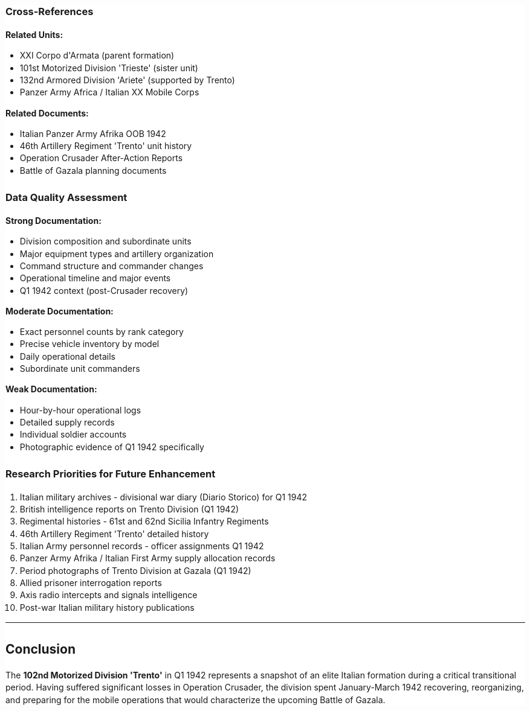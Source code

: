 ### Cross-References

**Related Units:**
- XXI Corpo d'Armata (parent formation)
- 101st Motorized Division 'Trieste' (sister unit)
- 132nd Armored Division 'Ariete' (supported by Trento)
- Panzer Army Africa / Italian XX Mobile Corps

**Related Documents:**
- Italian Panzer Army Afrika OOB 1942
- 46th Artillery Regiment 'Trento' unit history
- Operation Crusader After-Action Reports
- Battle of Gazala planning documents

### Data Quality Assessment

**Strong Documentation:**
- Division composition and subordinate units
- Major equipment types and artillery organization
- Command structure and commander changes
- Operational timeline and major events
- Q1 1942 context (post-Crusader recovery)

**Moderate Documentation:**
- Exact personnel counts by rank category
- Precise vehicle inventory by model
- Daily operational details
- Subordinate unit commanders

**Weak Documentation:**
- Hour-by-hour operational logs
- Detailed supply records
- Individual soldier accounts
- Photographic evidence of Q1 1942 specifically

### Research Priorities for Future Enhancement

1. Italian military archives - divisional war diary (Diario Storico) for Q1 1942
2. British intelligence reports on Trento Division (Q1 1942)
3. Regimental histories - 61st and 62nd Sicilia Infantry Regiments
4. 46th Artillery Regiment 'Trento' detailed history
5. Italian Army personnel records - officer assignments Q1 1942
6. Panzer Army Afrika / Italian First Army supply allocation records
7. Period photographs of Trento Division at Gazala (Q1 1942)
8. Allied prisoner interrogation reports
9. Axis radio intercepts and signals intelligence
10. Post-war Italian military history publications

---

## Conclusion

The **102nd Motorized Division 'Trento'** in Q1 1942 represents a snapshot of an elite Italian formation during a critical transitional period. Having suffered significant losses in Operation Crusader, the division spent January-March 1942 recovering, reorganizing, and preparing for the mobile operations that would characterize the upcoming Battle of Gazala.

